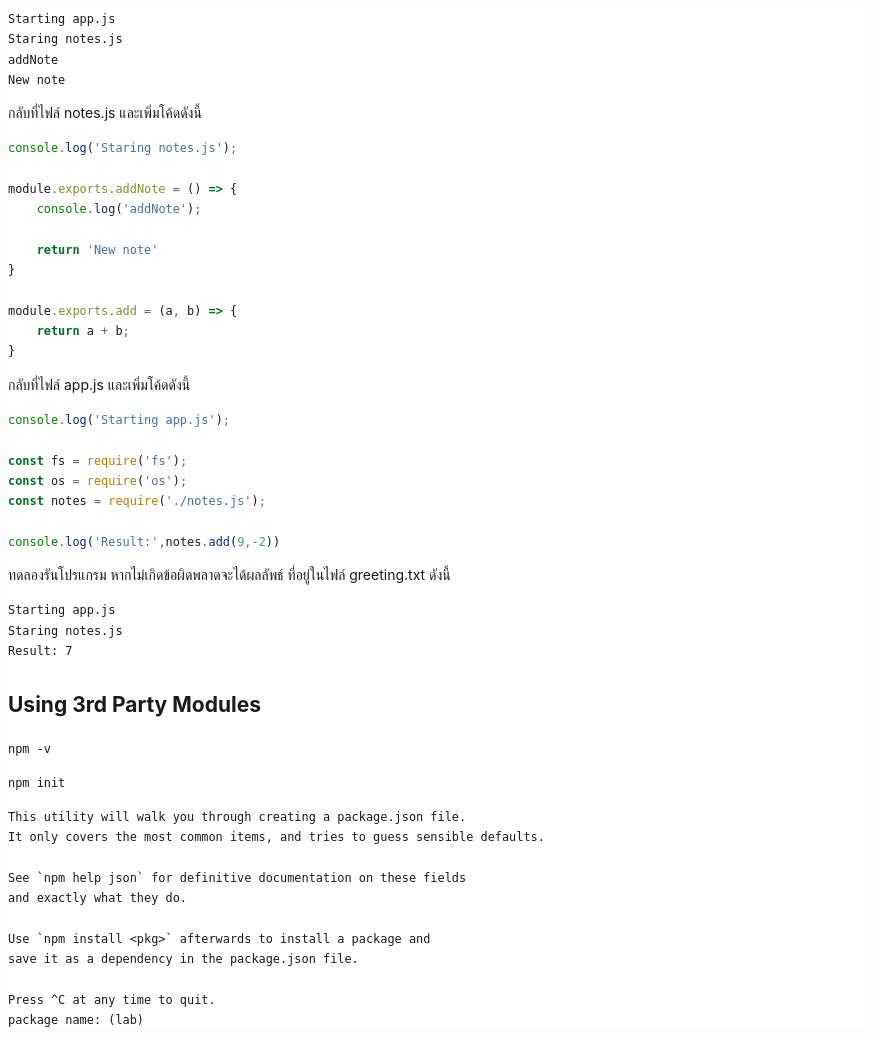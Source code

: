 ```
Starting app.js
Staring notes.js
addNote
New note
```


กลับที่ไฟล์ notes.js และเพิ่มโค้ดดังนี้

```js
console.log('Staring notes.js');

module.exports.addNote = () => {
    console.log('addNote');

    return 'New note'
}

module.exports.add = (a, b) => {
    return a + b;
}

 ```
 กลับที่ไฟล์ app.js และเพิ่มโค้ดดังนี้

 ```js
console.log('Starting app.js');

const fs = require('fs');
const os = require('os');
const notes = require('./notes.js');

console.log('Result:',notes.add(9,-2))
```
ทดลองรันโปรแกรม หากไม่เกิดข้อผิดพลาดจะได้ผลลัพธ์ ที่อยู่ในไฟล์ greeting.txt ดังนี้

```
Starting app.js
Staring notes.js
Result: 7
```
## Using 3rd Party Modules

```
npm -v
```

```
npm init
```

```
This utility will walk you through creating a package.json file.
It only covers the most common items, and tries to guess sensible defaults.

See `npm help json` for definitive documentation on these fields
and exactly what they do.

Use `npm install <pkg>` afterwards to install a package and
save it as a dependency in the package.json file.

Press ^C at any time to quit.
package name: (lab)

```
